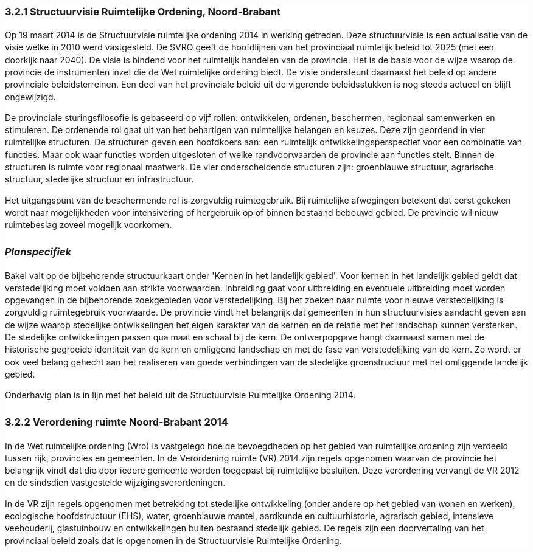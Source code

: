### **3.2.1 Structuurvisie Ruimtelijke Ordening, Noord-Brabant**

Op 19 maart 2014 is de Structuurvisie ruimtelijke ordening 2014 in werking getreden. Deze structuurvisie is een actualisatie van de visie welke in 2010 werd vastgesteld. De SVRO geeft de hoofdlijnen van het provinciaal ruimtelijk beleid tot 2025 (met een doorkijk naar 2040). De visie is bindend voor het ruimtelijk handelen van de provincie. Het is de basis voor de wijze waarop de provincie de instrumenten inzet die de Wet ruimtelijke ordening biedt. De visie ondersteunt daarnaast het beleid op andere provinciale beleidsterreinen. Een deel van het provinciale beleid uit de vigerende beleidsstukken is nog steeds actueel en blijft ongewijzigd.

De provinciale sturingsfilosofie is gebaseerd op vijf rollen: ontwikkelen, ordenen, beschermen, regionaal samenwerken en stimuleren. De ordenende rol gaat uit van het behartigen van ruimtelijke belangen en keuzes. Deze zijn geordend in vier ruimtelijke structuren. De structuren geven een hoofdkoers aan: een ruimtelijk ontwikkelingsperspectief voor een combinatie van functies. Maar ook waar functies worden uitgesloten of welke randvoorwaarden de provincie aan functies stelt. Binnen de structuren is ruimte voor regionaal maatwerk. De vier onderscheidende structuren zijn: groenblauwe structuur, agrarische structuur, stedelijke structuur en infrastructuur.

Het uitgangspunt van de beschermende rol is zorgvuldig ruimtegebruik. Bij ruimtelijke afwegingen betekent dat eerst gekeken wordt naar mogelijkheden voor intensivering of hergebruik op of binnen bestaand bebouwd gebied. De provincie wil nieuw ruimtebeslag zoveel mogelijk voorkomen.

### *Planspecifiek*

Bakel valt op de bijbehorende structuurkaart onder 'Kernen in het landelijk gebied'. Voor kernen in het landelijk gebied geldt dat verstedelijking moet voldoen aan strikte voorwaarden. Inbreiding gaat voor uitbreiding en eventuele uitbreiding moet worden opgevangen in de bijbehorende zoekgebieden voor verstedelijking. Bij het zoeken naar ruimte voor nieuwe verstedelijking is zorgvuldig ruimtegebruik voorwaarde. De provincie vindt het belangrijk dat gemeenten in hun structuurvisies aandacht geven aan de wijze waarop stedelijke ontwikkelingen het eigen karakter van de kernen en de relatie met het landschap kunnen versterken. De stedelijke ontwikkelingen passen qua maat en schaal bij de kern. De ontwerpopgave hangt daarnaast samen met de historische gegroeide identiteit van de kern en omliggend landschap en met de fase van verstedelijking van de kern. Zo wordt er ook veel belang gehecht aan het realiseren van goede verbindingen van de stedelijke groenstructuur met het omliggende landelijk gebied.

Onderhavig plan is in lijn met het beleid uit de Structuurvisie Ruimtelijke Ordening 2014.

### **3.2.2 Verordening ruimte Noord-Brabant 2014**

In de Wet ruimtelijke ordening (Wro) is vastgelegd hoe de bevoegdheden op het gebied van ruimtelijke ordening zijn verdeeld tussen rijk, provincies en gemeenten. In de Verordening ruimte (VR) 2014 zijn regels opgenomen waarvan de provincie het belangrijk vindt dat die door iedere gemeente worden toegepast bij ruimtelijke besluiten. Deze verordening vervangt de VR 2012 en de sindsdien vastgestelde wijzigingsverordeningen.

In de VR zijn regels opgenomen met betrekking tot stedelijke ontwikkeling (onder andere op het gebied van wonen en werken), ecologische hoofdstructuur (EHS), water, groenblauwe mantel, aardkunde en cultuurhistorie, agrarisch gebied, intensieve veehouderij, glastuinbouw en ontwikkelingen buiten bestaand stedelijk gebied. De regels zijn een doorvertaling van het provinciaal beleid zoals dat is opgenomen in de Structuurvisie Ruimtelijke Ordening.
